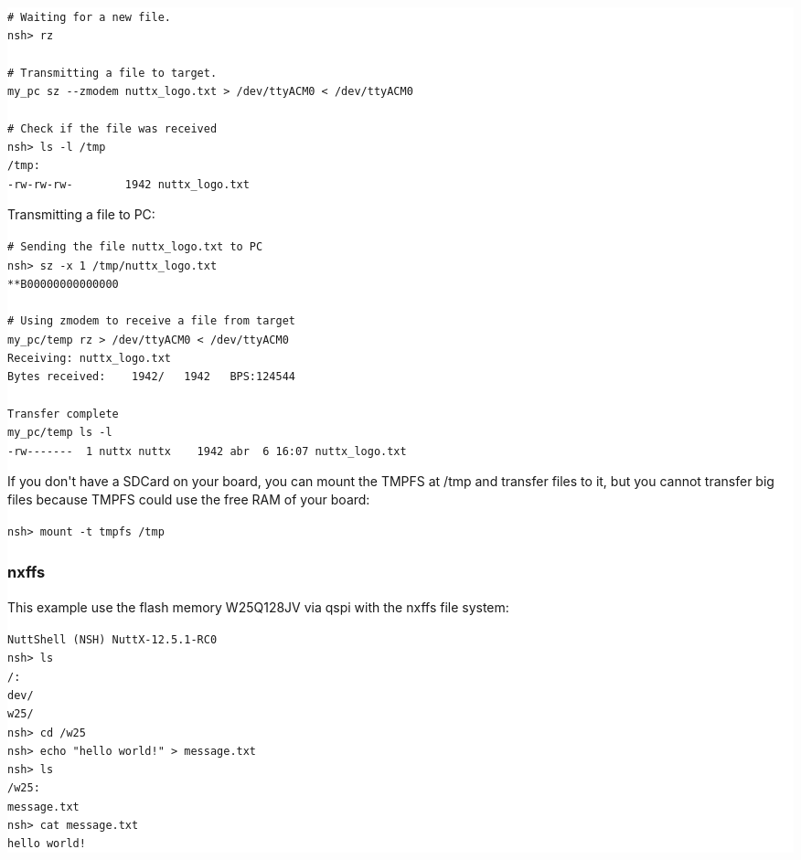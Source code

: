     # Waiting for a new file.
    nsh> rz
    
    # Transmitting a file to target.
    my_pc sz --zmodem nuttx_logo.txt > /dev/ttyACM0 < /dev/ttyACM0
    
    # Check if the file was received
    nsh> ls -l /tmp
    /tmp:
    -rw-rw-rw-        1942 nuttx_logo.txt

Transmitting a file to PC:

    # Sending the file nuttx_logo.txt to PC
    nsh> sz -x 1 /tmp/nuttx_logo.txt
    **B00000000000000
    
    # Using zmodem to receive a file from target
    my_pc/temp rz > /dev/ttyACM0 < /dev/ttyACM0
    Receiving: nuttx_logo.txt
    Bytes received:    1942/   1942   BPS:124544
    
    Transfer complete
    my_pc/temp ls -l
    -rw-------  1 nuttx nuttx    1942 abr  6 16:07 nuttx_logo.txt

If you don't have a SDCard on your board, you can mount the TMPFS at
/tmp and transfer files to it, but you cannot transfer big files because
TMPFS could use the free RAM of your board:

    nsh> mount -t tmpfs /tmp

### nxffs

This example use the flash memory W25Q128JV via qspi with the nxffs file
system:

    NuttShell (NSH) NuttX-12.5.1-RC0
    nsh> ls
    /:
    dev/
    w25/
    nsh> cd /w25
    nsh> echo "hello world!" > message.txt
    nsh> ls
    /w25:
    message.txt
    nsh> cat message.txt
    hello world!
